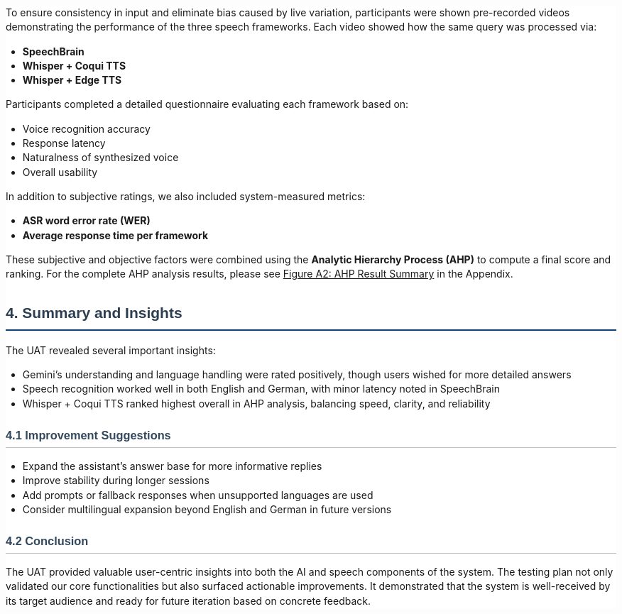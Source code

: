 To ensure consistency in input and eliminate bias caused by live variation, participants were shown pre-recorded videos demonstrating the performance of the three speech frameworks. Each video showed how the same query was processed via:

- **SpeechBrain**  
- **Whisper + Coqui TTS**  
- **Whisper + Edge TTS**

Participants completed a detailed questionnaire evaluating each framework based on:

- Voice recognition accuracy  
- Response latency  
- Naturalness of synthesized voice  
- Overall usability  

In addition to subjective ratings, we also included system-measured metrics:

- **ASR word error rate (WER)**  
- **Average response time per framework**

These subjective and objective factors were combined using the **Analytic Hierarchy Process (AHP)** to compute a final score and ranking. For the complete AHP analysis results, please see [Figure A2: AHP Result Summary](#figure-a2-ahp-result-summary) in the Appendix.

## <span id="summary-and-insights" style="font-family: 'Montserrat', sans-serif; font-weight: 600; color: #2C3E50; border-bottom: 2px solid #0e4378; padding-bottom: 8px; display: block;">4. Summary and Insights</span>

The UAT revealed several important insights:

- Gemini’s understanding and language handling were rated positively, though users wished for more detailed answers  
- Speech recognition worked well in both English and German, with minor latency noted in SpeechBrain  
- Whisper + Coqui TTS ranked highest overall in AHP analysis, balancing speed, clarity, and reliability  

### <span id="improvement-suggestions" style="font-family: 'Montserrat', sans-serif; font-weight: 600; color: #34495E; border-bottom: 1px solid #BDC3C7; padding-bottom: 4px; display: block;">4.1 Improvement Suggestions</span>

- Expand the assistant’s answer base for more informative replies  
- Improve stability during longer sessions  
- Add prompts or fallback responses when unsupported languages are used  
- Consider multilingual expansion beyond English and German in future versions  


### <span id="conclusion" style="font-family: 'Montserrat', sans-serif; font-weight: 600; color: #34495E; border-bottom: 1px solid #BDC3C7; padding-bottom: 4px; display: block;">4.2 Conclusion</span>
The UAT provided valuable user-centric insights into both the AI and speech components of the system. The testing plan not only validated our core functionalities but also surfaced actionable improvements. It demonstrated that the system is well-received by its target audience and ready for future iteration based on concrete feedback.
